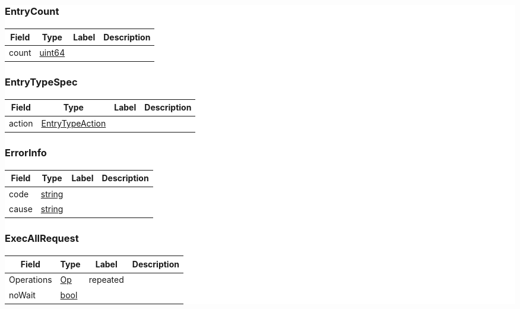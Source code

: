 ### EntryCount



| Field | Type | Label | Description |
| ----- | ---- | ----- | ----------- |
| count | [uint64](#uint64) |  |  |






<a name="immudb.schema.EntryTypeSpec"></a>

### EntryTypeSpec



| Field | Type | Label | Description |
| ----- | ---- | ----- | ----------- |
| action | [EntryTypeAction](#immudb.schema.EntryTypeAction) |  |  |






<a name="immudb.schema.ErrorInfo"></a>

### ErrorInfo



| Field | Type | Label | Description |
| ----- | ---- | ----- | ----------- |
| code | [string](#string) |  |  |
| cause | [string](#string) |  |  |






<a name="immudb.schema.ExecAllRequest"></a>

### ExecAllRequest



| Field | Type | Label | Description |
| ----- | ---- | ----- | ----------- |
| Operations | [Op](#immudb.schema.Op) | repeated |  |
| noWait | [bool](#bool) |  |  |






<a name="immudb.schema.Expiration"></a>
